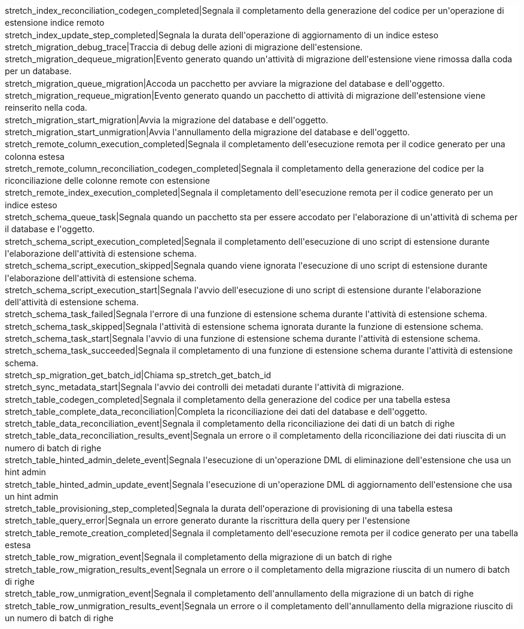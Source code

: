 stretch_index_reconciliation_codegen_completed|Segnala il completamento della generazione del codice per un'operazione di estensione indice remoto  
stretch_index_update_step_completed|Segnala la durata dell'operazione di aggiornamento di un indice esteso  
stretch_migration_debug_trace|Traccia di debug delle azioni di migrazione dell'estensione.  
stretch_migration_dequeue_migration|Evento generato quando un'attività di migrazione dell'estensione viene rimossa dalla coda per un database.  
stretch_migration_queue_migration|Accoda un pacchetto per avviare la migrazione del database e dell'oggetto.  
stretch_migration_requeue_migration|Evento generato quando un pacchetto di attività di migrazione dell'estensione viene reinserito nella coda.  
stretch_migration_start_migration|Avvia la migrazione del database e dell'oggetto.  
stretch_migration_start_unmigration|Avvia l'annullamento della migrazione del database e dell'oggetto.  
stretch_remote_column_execution_completed|Segnala il completamento dell'esecuzione remota per il codice generato per una colonna estesa  
stretch_remote_column_reconciliation_codegen_completed|Segnala il completamento della generazione del codice per la riconciliazione delle colonne remote con estensione  
stretch_remote_index_execution_completed|Segnala il completamento dell'esecuzione remota per il codice generato per un indice esteso  
stretch_schema_queue_task|Segnala quando un pacchetto sta per essere accodato per l'elaborazione di un'attività di schema per il database e l'oggetto.  
stretch_schema_script_execution_completed|Segnala il completamento dell'esecuzione di uno script di estensione durante l'elaborazione dell'attività di estensione schema.  
stretch_schema_script_execution_skipped|Segnala quando viene ignorata l'esecuzione di uno script di estensione durante l'elaborazione dell'attività di estensione schema.  
stretch_schema_script_execution_start|Segnala l'avvio dell'esecuzione di uno script di estensione durante l'elaborazione dell'attività di estensione schema.  
stretch_schema_task_failed|Segnala l'errore di una funzione di estensione schema durante l'attività di estensione schema.  
stretch_schema_task_skipped|Segnala l'attività di estensione schema ignorata durante la funzione di estensione schema.  
stretch_schema_task_start|Segnala l'avvio di una funzione di estensione schema durante l'attività di estensione schema.  
stretch_schema_task_succeeded|Segnala il completamento di una funzione di estensione schema durante l'attività di estensione schema.  
stretch_sp_migration_get_batch_id|Chiama sp_stretch_get_batch_id  
stretch_sync_metadata_start|Segnala l'avvio dei controlli dei metadati durante l'attività di migrazione.  
stretch_table_codegen_completed|Segnala il completamento della generazione del codice per una tabella estesa  
stretch_table_complete_data_reconciliation|Completa la riconciliazione dei dati del database e dell'oggetto.  
stretch_table_data_reconciliation_event|Segnala il completamento della riconciliazione dei dati di un batch di righe  
stretch_table_data_reconciliation_results_event|Segnala un errore o il completamento della riconciliazione dei dati riuscita di un numero di batch di righe  
stretch_table_hinted_admin_delete_event|Segnala l'esecuzione di un'operazione DML di eliminazione dell'estensione che usa un hint admin  
stretch_table_hinted_admin_update_event|Segnala l'esecuzione di un'operazione DML di aggiornamento dell'estensione che usa un hint admin  
stretch_table_provisioning_step_completed|Segnala la durata dell'operazione di provisioning di una tabella estesa  
stretch_table_query_error|Segnala un errore generato durante la riscrittura della query per l'estensione  
stretch_table_remote_creation_completed|Segnala il completamento dell'esecuzione remota per il codice generato per una tabella estesa  
stretch_table_row_migration_event|Segnala il completamento della migrazione di un batch di righe  
stretch_table_row_migration_results_event|Segnala un errore o il completamento della migrazione riuscita di un numero di batch di righe  
stretch_table_row_unmigration_event|Segnala il completamento dell'annullamento della migrazione di un batch di righe  
stretch_table_row_unmigration_results_event|Segnala un errore o il completamento dell'annullamento della migrazione riuscito di un numero di batch di righe  